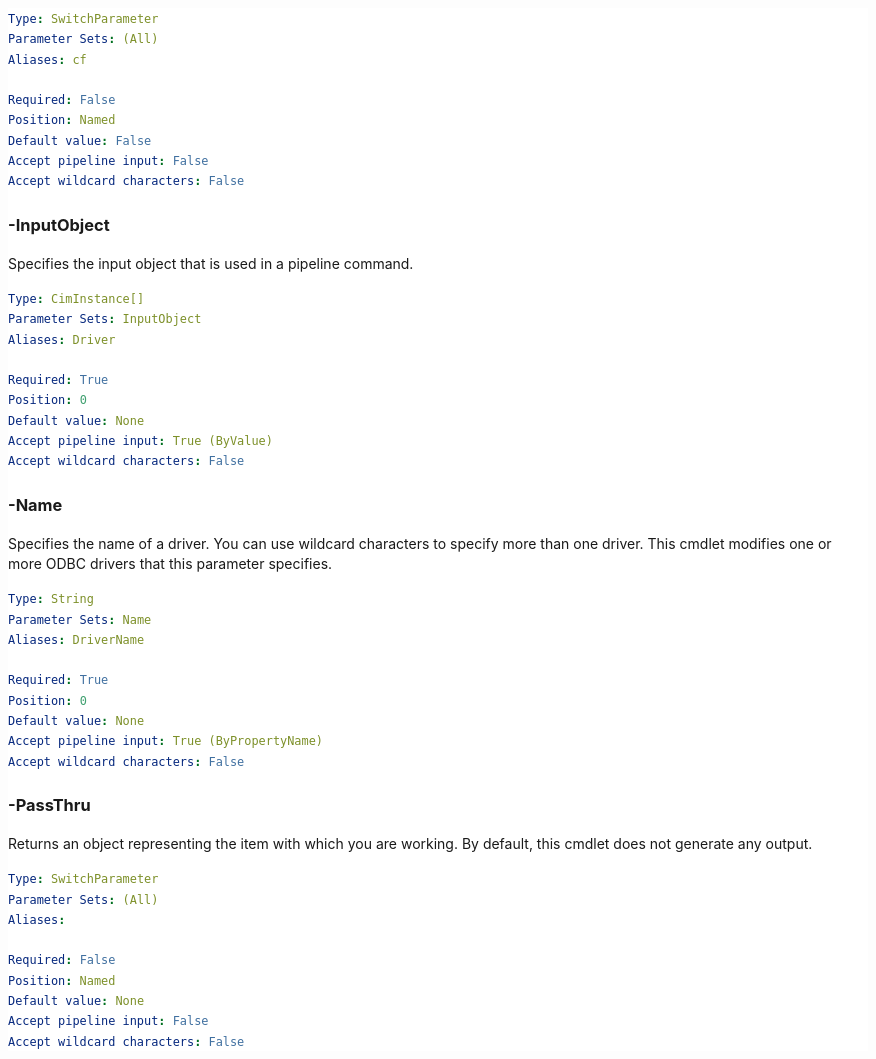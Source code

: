 ```yaml
Type: SwitchParameter
Parameter Sets: (All)
Aliases: cf

Required: False
Position: Named
Default value: False
Accept pipeline input: False
Accept wildcard characters: False
```

### -InputObject
Specifies the input object that is used in a pipeline command.

```yaml
Type: CimInstance[]
Parameter Sets: InputObject
Aliases: Driver

Required: True
Position: 0
Default value: None
Accept pipeline input: True (ByValue)
Accept wildcard characters: False
```

### -Name
Specifies the name of a driver.
You can use wildcard characters to specify more than one driver.
This cmdlet modifies one or more ODBC drivers that this parameter specifies.

```yaml
Type: String
Parameter Sets: Name
Aliases: DriverName

Required: True
Position: 0
Default value: None
Accept pipeline input: True (ByPropertyName)
Accept wildcard characters: False
```

### -PassThru
Returns an object representing the item with which you are working.
By default, this cmdlet does not generate any output.

```yaml
Type: SwitchParameter
Parameter Sets: (All)
Aliases: 

Required: False
Position: Named
Default value: None
Accept pipeline input: False
Accept wildcard characters: False
```
